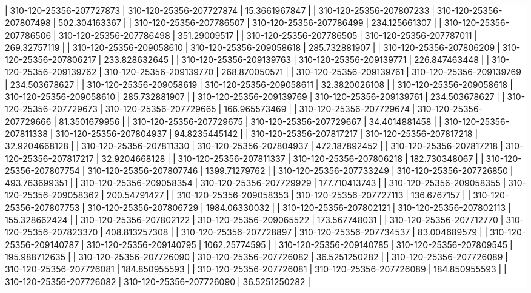 | 310-120-25356-207727873 | 310-120-25356-207727874 | 15.3661967847 |
| 310-120-25356-207807233 | 310-120-25356-207807498 | 502.304163367 |
| 310-120-25356-207786507 | 310-120-25356-207786499 | 234.125661307 |
| 310-120-25356-207786506 | 310-120-25356-207786498 | 351.29009517 |
| 310-120-25356-207786505 | 310-120-25356-207787011 | 269.32757119 |
| 310-120-25356-209058610 | 310-120-25356-209058618 | 285.732881907 |
| 310-120-25356-207806209 | 310-120-25356-207806217 | 233.828632645 |
| 310-120-25356-209139763 | 310-120-25356-209139771 | 226.847463448 |
| 310-120-25356-209139762 | 310-120-25356-209139770 | 268.870050571 |
| 310-120-25356-209139761 | 310-120-25356-209139769 | 234.503678627 |
| 310-120-25356-209058619 | 310-120-25356-209058611 | 32.3820026108 |
| 310-120-25356-209058618 | 310-120-25356-209058610 | 285.732881907 |
| 310-120-25356-209139769 | 310-120-25356-209139761 | 234.503678627 |
| 310-120-25356-207729673 | 310-120-25356-207729665 | 166.965573469 |
| 310-120-25356-207729674 | 310-120-25356-207729666 | 81.3501679956 |
| 310-120-25356-207729675 | 310-120-25356-207729667 | 34.4014881458 |
| 310-120-25356-207811338 | 310-120-25356-207804937 | 94.8235445142 |
| 310-120-25356-207817217 | 310-120-25356-207817218 | 32.9204668128 |
| 310-120-25356-207811330 | 310-120-25356-207804937 | 472.187892452 |
| 310-120-25356-207817218 | 310-120-25356-207817217 | 32.9204668128 |
| 310-120-25356-207811337 | 310-120-25356-207806218 | 182.730348067 |
| 310-120-25356-207807754 | 310-120-25356-207807746 | 1399.71279762 |
| 310-120-25356-207733249 | 310-120-25356-207726850 | 493.763699351 |
| 310-120-25356-209058354 | 310-120-25356-207729929 | 177.710413743 |
| 310-120-25356-209058355 | 310-120-25356-209058362 | 200.54791427 |
| 310-120-25356-209058353 | 310-120-25356-207727113 | 136.6767157 |
| 310-120-25356-207807753 | 310-120-25356-207806729 | 1984.06330032 |
| 310-120-25356-207802121 | 310-120-25356-207802113 | 155.328662424 |
| 310-120-25356-207802122 | 310-120-25356-209065522 | 173.567748031 |
| 310-120-25356-207712770 | 310-120-25356-207823370 | 408.813257308 |
| 310-120-25356-207728897 | 310-120-25356-207734537 | 83.004689579 |
| 310-120-25356-209140787 | 310-120-25356-209140795 | 1062.25774595 |
| 310-120-25356-209140785 | 310-120-25356-207809545 | 195.988712635 |
| 310-120-25356-207726090 | 310-120-25356-207726082 | 36.5251250282 |
| 310-120-25356-207726089 | 310-120-25356-207726081 | 184.850955593 |
| 310-120-25356-207726081 | 310-120-25356-207726089 | 184.850955593 |
| 310-120-25356-207726082 | 310-120-25356-207726090 | 36.5251250282 |